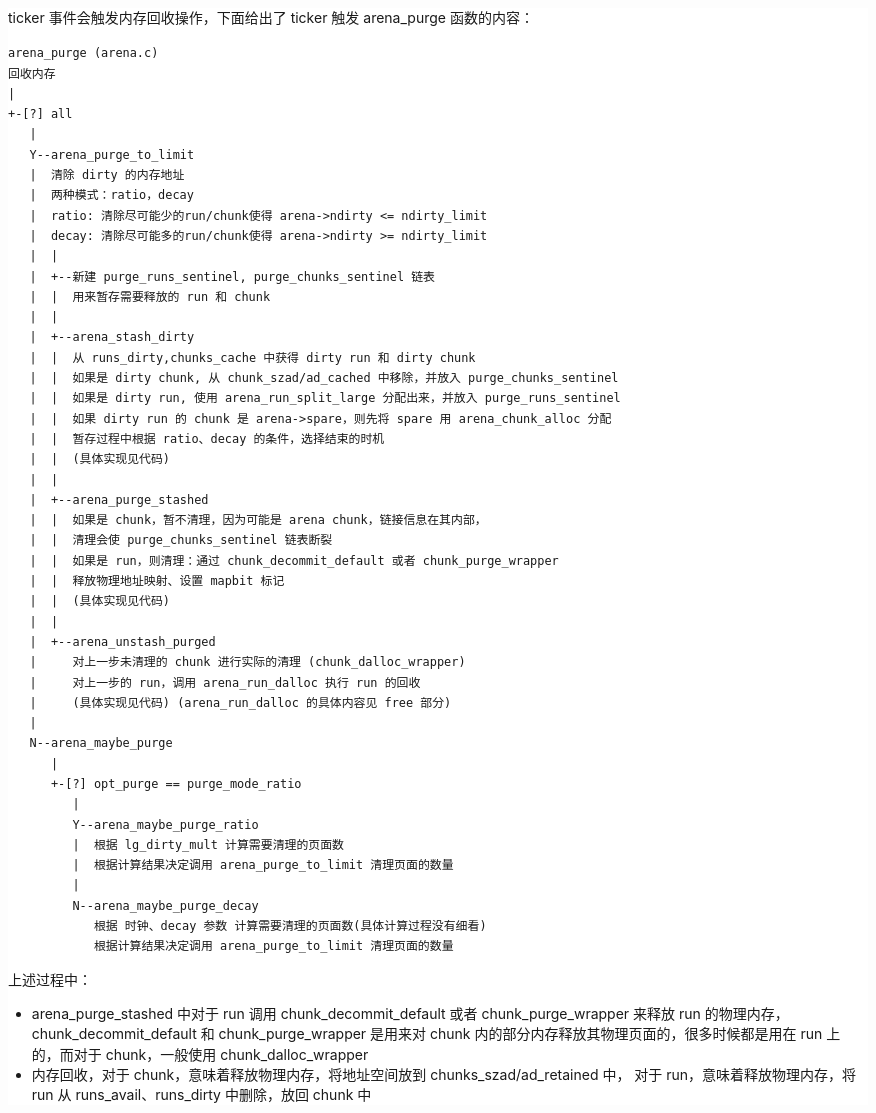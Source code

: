 ticker 事件会触发内存回收操作，下面给出了 ticker 触发 arena_purge 函数的内容：
```
arena_purge (arena.c)
回收内存
|
+-[?] all
   |
   Y--arena_purge_to_limit
   |  清除 dirty 的内存地址
   |  两种模式：ratio，decay
   |  ratio: 清除尽可能少的run/chunk使得 arena->ndirty <= ndirty_limit
   |  decay: 清除尽可能多的run/chunk使得 arena->ndirty >= ndirty_limit
   |  |
   |  +--新建 purge_runs_sentinel, purge_chunks_sentinel 链表
   |  |  用来暂存需要释放的 run 和 chunk
   |  |
   |  +--arena_stash_dirty
   |  |  从 runs_dirty,chunks_cache 中获得 dirty run 和 dirty chunk
   |  |  如果是 dirty chunk, 从 chunk_szad/ad_cached 中移除，并放入 purge_chunks_sentinel
   |  |  如果是 dirty run, 使用 arena_run_split_large 分配出来，并放入 purge_runs_sentinel
   |  |  如果 dirty run 的 chunk 是 arena->spare，则先将 spare 用 arena_chunk_alloc 分配
   |  |  暂存过程中根据 ratio、decay 的条件，选择结束的时机
   |  |  (具体实现见代码)
   |  |
   |  +--arena_purge_stashed
   |  |  如果是 chunk，暂不清理，因为可能是 arena chunk，链接信息在其内部，
   |  |  清理会使 purge_chunks_sentinel 链表断裂
   |  |  如果是 run，则清理：通过 chunk_decommit_default 或者 chunk_purge_wrapper
   |  |  释放物理地址映射、设置 mapbit 标记
   |  |  (具体实现见代码)
   |  |
   |  +--arena_unstash_purged
   |     对上一步未清理的 chunk 进行实际的清理 (chunk_dalloc_wrapper)
   |     对上一步的 run，调用 arena_run_dalloc 执行 run 的回收
   |     (具体实现见代码) (arena_run_dalloc 的具体内容见 free 部分)
   |
   N--arena_maybe_purge
      |
      +-[?] opt_purge == purge_mode_ratio
         |
         Y--arena_maybe_purge_ratio
         |  根据 lg_dirty_mult 计算需要清理的页面数
         |  根据计算结果决定调用 arena_purge_to_limit 清理页面的数量
         |
         N--arena_maybe_purge_decay
            根据 时钟、decay 参数 计算需要清理的页面数(具体计算过程没有细看)
            根据计算结果决定调用 arena_purge_to_limit 清理页面的数量

```
上述过程中：
* arena_purge_stashed 中对于 run 调用 chunk_decommit_default 或者 chunk_purge_wrapper
来释放 run 的物理内存，chunk_decommit_default 和 chunk_purge_wrapper 是用来对 chunk
内的部分内存释放其物理页面的，很多时候都是用在 run 上的，而对于 chunk，一般使用
chunk_dalloc_wrapper
* 内存回收，对于 chunk，意味着释放物理内存，将地址空间放到 chunks_szad/ad_retained 中，
对于 run，意味着释放物理内存，将 run 从 runs_avail、runs_dirty 中删除，放回 chunk 中
